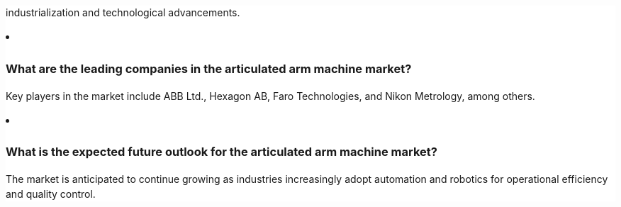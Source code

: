 industrialization and technological advancements.</p> </li> <li> <h3>What are the leading companies in the articulated arm machine market?</h3> <p>Key players in the market include ABB Ltd., Hexagon AB, Faro Technologies, and Nikon Metrology, among others.</p> </li> <li> <h3>What is the expected future outlook for the articulated arm machine market?</h3> <p>The market is anticipated to continue growing as industries increasingly adopt automation and robotics for operational efficiency and quality control.</p> </li></ol></body></html></strong></p>
